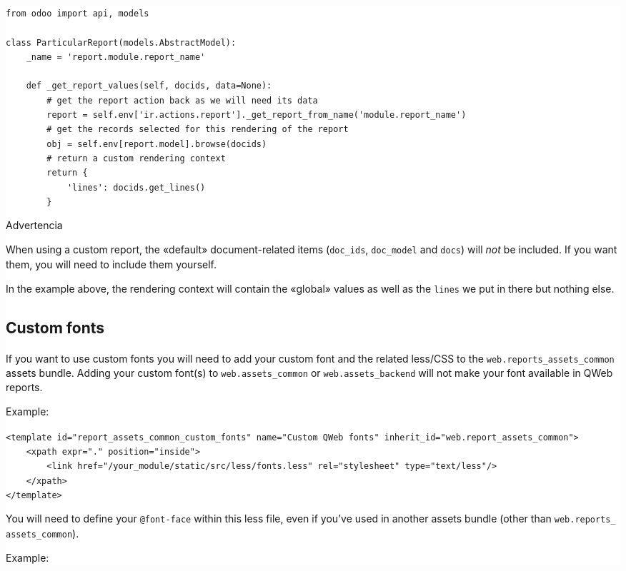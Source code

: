     from odoo import api, models
    
    class ParticularReport(models.AbstractModel):
        _name = 'report.module.report_name'
    
        def _get_report_values(self, docids, data=None):
            # get the report action back as we will need its data
            report = self.env['ir.actions.report']._get_report_from_name('module.report_name')
            # get the records selected for this rendering of the report
            obj = self.env[report.model].browse(docids)
            # return a custom rendering context
            return {
                'lines': docids.get_lines()
            }
    

<div class="alert alert-warning">
<p class="alert-title">
Advertencia</p><p>When using a custom report, the «default» document-related items
(<code>doc_ids</code>, <code>doc_model</code> and <code>docs</code>) will <em>not</em> be included. If you
want them, you will need to include them yourself.</p>
<p>In the example above, the rendering context will contain the «global» values
as well as the <code>lines</code> we put in there but nothing else.</p>
</div>

## Custom fonts

If you want to use custom fonts you will need to add your custom font and the
related less/CSS to the `web.reports_assets_common` assets bundle. Adding your
custom font(s) to `web.assets_common` or `web.assets_backend` will not make
your font available in QWeb reports.

Example:

    
    
    <template id="report_assets_common_custom_fonts" name="Custom QWeb fonts" inherit_id="web.report_assets_common">
        <xpath expr="." position="inside">
            <link href="/your_module/static/src/less/fonts.less" rel="stylesheet" type="text/less"/>
        </xpath>
    </template>
    

You will need to define your `@font-face` within this less file, even if
you’ve used in another assets bundle (other than `web.reports_assets_common`).

Example:

    
    